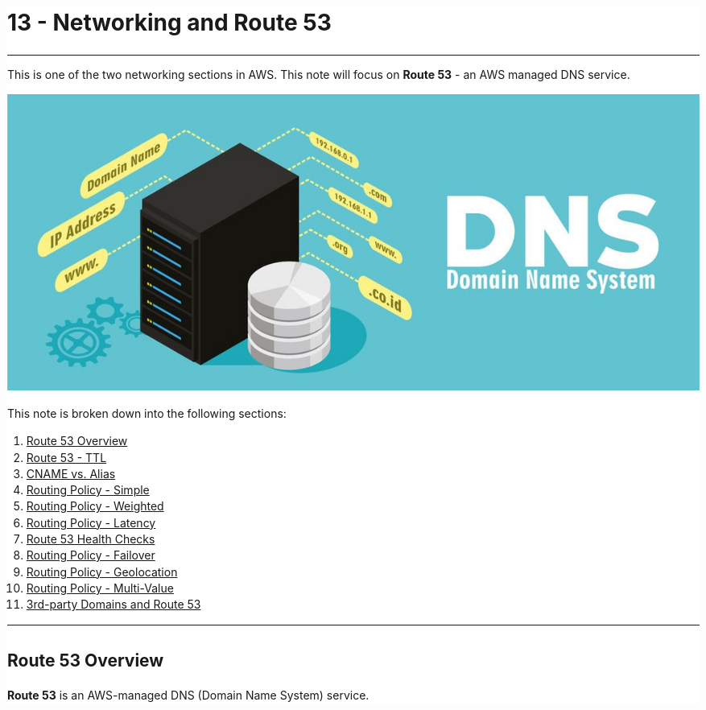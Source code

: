 
# 13 - Networking and Route 53 #
___________________________________________

This is one of the two networking sections in AWS. This note will focus on **Route 53** - an AWS managed DNS service.

![](../Images/13-preview.jpg)

This note is broken down into the following sections:

1.  [Route 53 Overview](#route-53-overview)
2.  [Route 53 - TTL](#route-53-ttl)
3.  [CNAME vs. Alias](#cname-vs-alias)
4.  [Routing Policy - Simple](#routing-policy-simple)
5.  [Routing Policy - Weighted](#routing-policy-weighted)
6.  [Routing Policy - Latency](#routing-policy-latency)
7.  [Route 53 Health Checks](#route-53-health-checks)
8.  [Routing Policy - Failover](#routing-policy-failover)
9. [Routing Policy - Geolocation](#routing-policy-geolocation)
10. [Routing Policy - Multi-Value](#routing-policy-multi-value)
11. [3rd-party Domains and Route 53](#3rd-party-domains-and-route-53)
___________________________________________

## Route 53 Overview ##

**Route 53** is an AWS-managed DNS (Domain Name System) service.
